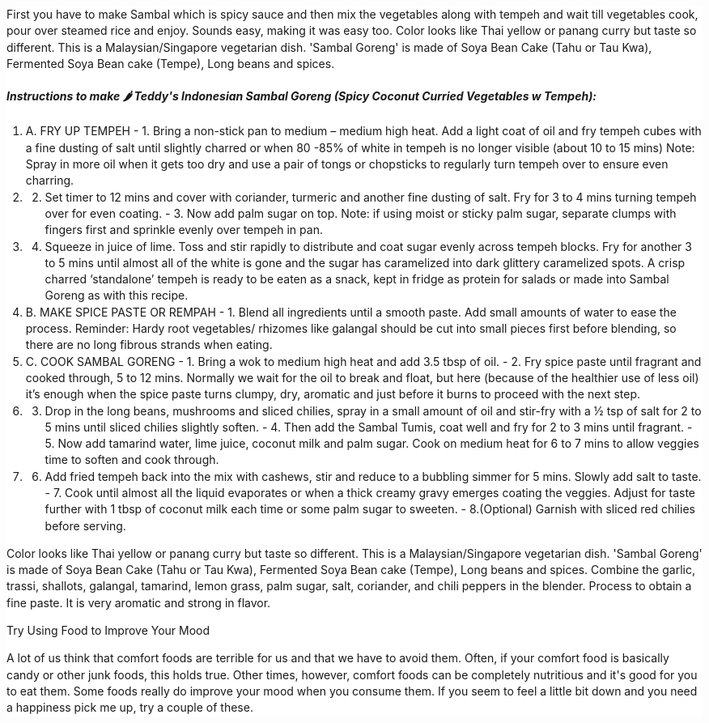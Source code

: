 
First you have to make Sambal which is spicy sauce and then mix the vegetables along with tempeh and wait till vegetables cook, pour over steamed rice and enjoy. Sounds easy, making it was easy too. Color looks like Thai yellow or panang curry but taste so different. This is a Malaysian/Singapore vegetarian dish. &#39;Sambal Goreng&#39; is made of Soya Bean Cake (Tahu or Tau Kwa), Fermented Soya Bean cake (Tempe), Long beans and spices. 



##### Instructions to make 🌶️ Teddy&#39;s Indonesian Sambal Goreng (Spicy Coconut Curried Vegetables w Tempeh):

1. A. FRY UP TEMPEH - 1. Bring a non-stick pan to medium – medium high heat. Add a light coat of oil and fry tempeh cubes with a fine dusting of salt until slightly charred or when 80 -85% of white in tempeh is no longer visible (about 10 to 15 mins) Note: Spray in more oil when it gets too dry and use a pair of tongs or chopsticks to regularly turn tempeh over to ensure even charring.
1. 2. Set timer to 12 mins and cover with coriander, turmeric and another fine dusting of salt. Fry for 3 to 4 mins turning tempeh over for even coating. - 3. Now add palm sugar on top. Note: if using moist or sticky palm sugar, separate clumps with fingers first and sprinkle evenly over tempeh in pan.
1. 4. Squeeze in juice of lime. Toss and stir rapidly to distribute and coat sugar evenly across tempeh blocks. Fry for another 3 to 5 mins until almost all of the white is gone and the sugar has caramelized into dark glittery caramelized spots. A crisp charred ‘standalone’ tempeh is ready to be eaten as a snack, kept in fridge as protein for salads or made into Sambal Goreng as with this recipe.
1. B. MAKE SPICE PASTE OR REMPAH - 1. Blend all ingredients until a smooth paste. Add small amounts of water to ease the process. Reminder: Hardy root vegetables/ rhizomes like galangal should be cut into small pieces first before blending, so there are no long fibrous strands when eating.
1. C. COOK SAMBAL GORENG - 1. Bring a wok to medium high heat and add 3.5 tbsp of oil. - 2. Fry spice paste until fragrant and cooked through, 5 to 12 mins. Normally we wait for the oil to break and float, but here (because of the healthier use of less oil) it’s enough when the spice paste turns clumpy, dry, aromatic and just before it burns to proceed with the next step.
1. 3. Drop in the long beans, mushrooms and sliced chilies, spray in a small amount of oil and stir-fry with a ½ tsp of salt for 2 to 5 mins until sliced chilies slightly soften. - 4. Then add the Sambal Tumis, coat well and fry for 2 to 3 mins until fragrant. - 5. Now add tamarind water, lime juice, coconut milk and palm sugar. Cook on medium heat for 6 to 7 mins to allow veggies time to soften and cook through.
1. 6. Add fried tempeh back into the mix with cashews, stir and reduce to a bubbling simmer for 5 mins. Slowly add salt to taste. - 7. Cook until almost all the liquid evaporates or when a thick creamy gravy emerges coating the veggies. Adjust for taste further with 1 tbsp of coconut milk each time or some palm sugar to sweeten. - 8.(Optional) Garnish with sliced red chilies before serving.


Color looks like Thai yellow or panang curry but taste so different. This is a Malaysian/Singapore vegetarian dish. &#39;Sambal Goreng&#39; is made of Soya Bean Cake (Tahu or Tau Kwa), Fermented Soya Bean cake (Tempe), Long beans and spices. Combine the garlic, trassi, shallots, galangal, tamarind, lemon grass, palm sugar, salt, coriander, and chili peppers in the blender. Process to obtain a fine paste. It is very aromatic and strong in flavor. 

Try Using Food to Improve Your Mood


A lot of us think that comfort foods are terrible for us and that we have to avoid them. Often, if your comfort food is basically candy or other junk foods, this holds true. Other times, however, comfort foods can be completely nutritious and it's good for you to eat them. Some foods really do improve your mood when you consume them. If you seem to feel a little bit down and you need a happiness pick me up, try a couple of these.
